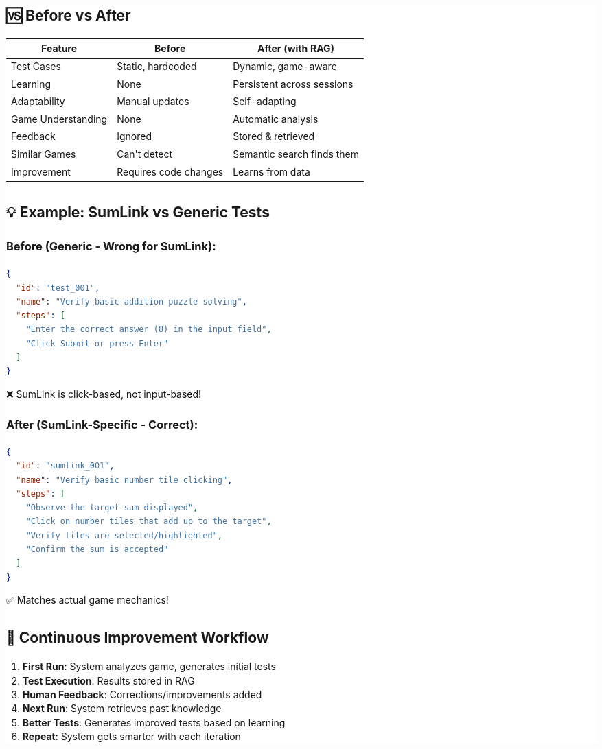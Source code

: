 ## 🆚 Before vs After

| Feature | Before | After (with RAG) |
|---------|--------|------------------|
| Test Cases | Static, hardcoded | Dynamic, game-aware |
| Learning | None | Persistent across sessions |
| Adaptability | Manual updates | Self-adapting |
| Game Understanding | None | Automatic analysis |
| Feedback | Ignored | Stored & retrieved |
| Similar Games | Can't detect | Semantic search finds them |
| Improvement | Requires code changes | Learns from data |

## 💡 Example: SumLink vs Generic Tests

### Before (Generic - Wrong for SumLink):
```json
{
  "id": "test_001",
  "name": "Verify basic addition puzzle solving",
  "steps": [
    "Enter the correct answer (8) in the input field",
    "Click Submit or press Enter"
  ]
}
```
❌ SumLink is click-based, not input-based!

### After (SumLink-Specific - Correct):
```json
{
  "id": "sumlink_001",
  "name": "Verify basic number tile clicking",
  "steps": [
    "Observe the target sum displayed",
    "Click on number tiles that add up to the target",
    "Verify tiles are selected/highlighted",
    "Confirm the sum is accepted"
  ]
}
```
✅ Matches actual game mechanics!

## 🔄 Continuous Improvement Workflow

1. **First Run**: System analyzes game, generates initial tests
2. **Test Execution**: Results stored in RAG
3. **Human Feedback**: Corrections/improvements added
4. **Next Run**: System retrieves past knowledge
5. **Better Tests**: Generates improved tests based on learning
6. **Repeat**: System gets smarter with each iteration
